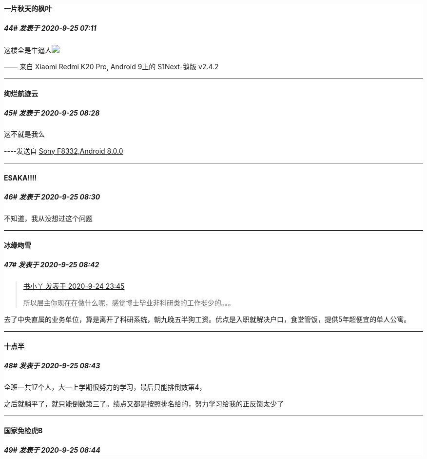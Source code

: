 ####  一片秋天的枫叶  
##### 44#       发表于 2020-9-25 07:11


这楼全是牛逼人<img src="https://static.saraba1st.com/image/smiley/face2017/037.png" referrerpolicy="no-referrer">

—— 来自 Xiaomi Redmi K20 Pro, Android 9上的 [S1Next-鹅版](https://github.com/ykrank/S1-Next/releases) v2.4.2


-----

####  绚烂航迹云  
##### 45#       发表于 2020-9-25 08:28


这不就是我么


----发送自 [Sony F8332,Android 8.0.0](http://stage1.5j4m.com/?1.36)


-----

####  ESAKA!!!!  
##### 46#       发表于 2020-9-25 08:30


不知道，我从没想过这个问题


-----

####  冰缘吻雪  
##### 47#       发表于 2020-9-25 08:42


<blockquote><a href="httphttps://bbs.saraba1st.com/2b/forum.php?mod=redirect&amp;goto=findpost&amp;pid=48843888&amp;ptid=1961715" target="_blank">书小丫 发表于 2020-9-24 23:45</a>

所以层主你现在在做什么呢，感觉博士毕业非科研类的工作挺少的。。。</blockquote>
去了中央直属的业务单位，算是离开了科研系统，朝九晚五半狗工资。优点是入职就解决户口，食堂管饭，提供5年超便宜的单人公寓。


-----

####  十点半  
##### 48#       发表于 2020-9-25 08:43


全班一共17个人，大一上学期很努力的学习，最后只能排倒数第4，

之后就躺平了，就只能倒数第三了。绩点又都是按照排名给的，努力学习给我的正反馈太少了


-----

####  国家免检虎B  
##### 49#       发表于 2020-9-25 08:44
